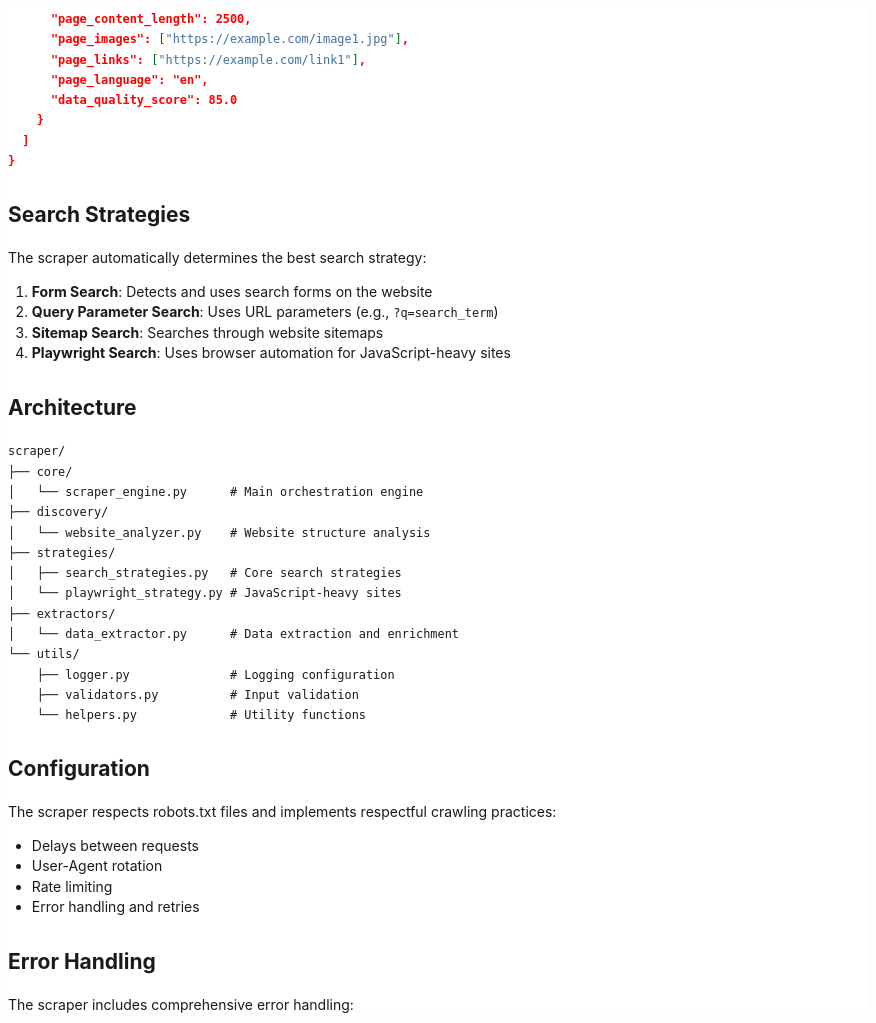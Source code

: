 ```json
      "page_content_length": 2500,
      "page_images": ["https://example.com/image1.jpg"],
      "page_links": ["https://example.com/link1"],
      "page_language": "en",
      "data_quality_score": 85.0
    }
  ]
}
```

## Search Strategies

The scraper automatically determines the best search strategy:

1. **Form Search**: Detects and uses search forms on the website
2. **Query Parameter Search**: Uses URL parameters (e.g., `?q=search_term`)
3. **Sitemap Search**: Searches through website sitemaps
4. **Playwright Search**: Uses browser automation for JavaScript-heavy sites

## Architecture

```
scraper/
├── core/
│   └── scraper_engine.py      # Main orchestration engine
├── discovery/
│   └── website_analyzer.py    # Website structure analysis
├── strategies/
│   ├── search_strategies.py   # Core search strategies
│   └── playwright_strategy.py # JavaScript-heavy sites
├── extractors/
│   └── data_extractor.py      # Data extraction and enrichment
└── utils/
    ├── logger.py              # Logging configuration
    ├── validators.py          # Input validation
    └── helpers.py             # Utility functions
```

## Configuration

The scraper respects robots.txt files and implements respectful crawling practices:

- Delays between requests
- User-Agent rotation
- Rate limiting
- Error handling and retries

## Error Handling

The scraper includes comprehensive error handling:
